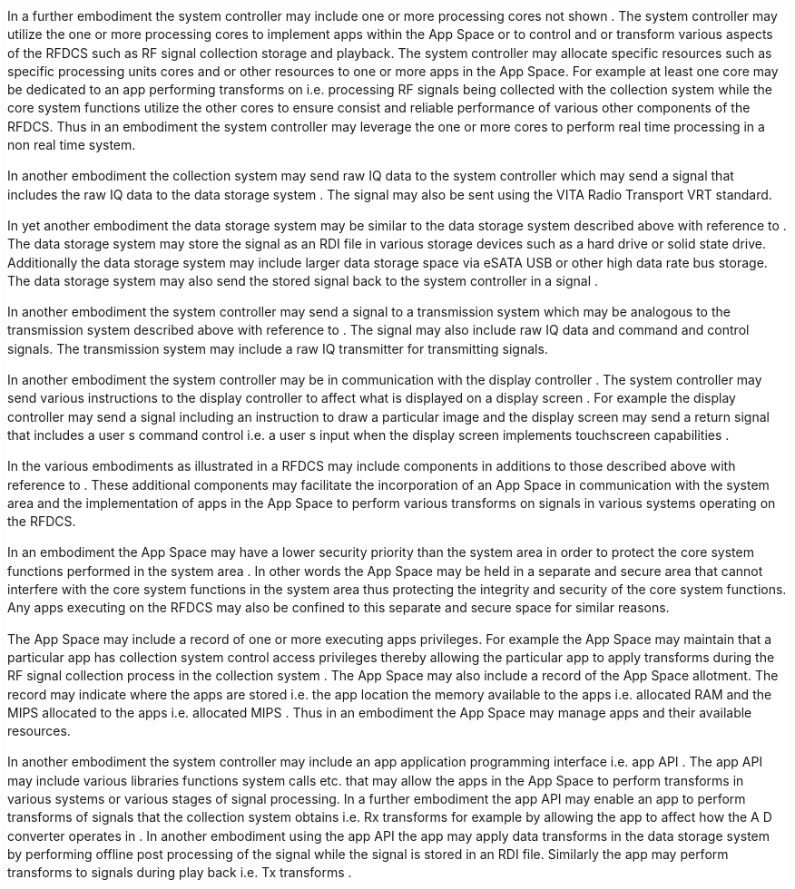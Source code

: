 In a further embodiment the system controller may include one or more processing cores not shown . The system controller may utilize the one or more processing cores to implement apps within the App Space or to control and or transform various aspects of the RFDCS such as RF signal collection storage and playback. The system controller may allocate specific resources such as specific processing units cores and or other resources to one or more apps in the App Space. For example at least one core may be dedicated to an app performing transforms on i.e. processing RF signals being collected with the collection system while the core system functions utilize the other cores to ensure consist and reliable performance of various other components of the RFDCS. Thus in an embodiment the system controller may leverage the one or more cores to perform real time processing in a non real time system.

In another embodiment the collection system may send raw IQ data to the system controller which may send a signal that includes the raw IQ data to the data storage system . The signal may also be sent using the VITA Radio Transport VRT standard.

In yet another embodiment the data storage system may be similar to the data storage system described above with reference to . The data storage system may store the signal as an RDI file in various storage devices such as a hard drive or solid state drive. Additionally the data storage system may include larger data storage space via eSATA USB or other high data rate bus storage. The data storage system may also send the stored signal back to the system controller in a signal .

In another embodiment the system controller may send a signal to a transmission system which may be analogous to the transmission system described above with reference to . The signal may also include raw IQ data and command and control signals. The transmission system may include a raw IQ transmitter for transmitting signals.

In another embodiment the system controller may be in communication with the display controller . The system controller may send various instructions to the display controller to affect what is displayed on a display screen . For example the display controller may send a signal including an instruction to draw a particular image and the display screen may send a return signal that includes a user s command control i.e. a user s input when the display screen implements touchscreen capabilities .

In the various embodiments as illustrated in a RFDCS may include components in additions to those described above with reference to . These additional components may facilitate the incorporation of an App Space in communication with the system area and the implementation of apps in the App Space to perform various transforms on signals in various systems operating on the RFDCS.

In an embodiment the App Space may have a lower security priority than the system area in order to protect the core system functions performed in the system area . In other words the App Space may be held in a separate and secure area that cannot interfere with the core system functions in the system area thus protecting the integrity and security of the core system functions. Any apps executing on the RFDCS may also be confined to this separate and secure space for similar reasons.

The App Space may include a record of one or more executing apps privileges. For example the App Space may maintain that a particular app has collection system control access privileges thereby allowing the particular app to apply transforms during the RF signal collection process in the collection system . The App Space may also include a record of the App Space allotment. The record may indicate where the apps are stored i.e. the app location the memory available to the apps i.e. allocated RAM and the MIPS allocated to the apps i.e. allocated MIPS . Thus in an embodiment the App Space may manage apps and their available resources.

In another embodiment the system controller may include an app application programming interface i.e. app API . The app API may include various libraries functions system calls etc. that may allow the apps in the App Space to perform transforms in various systems or various stages of signal processing. In a further embodiment the app API may enable an app to perform transforms of signals that the collection system obtains i.e. Rx transforms for example by allowing the app to affect how the A D converter operates in . In another embodiment using the app API the app may apply data transforms in the data storage system by performing offline post processing of the signal while the signal is stored in an RDI file. Similarly the app may perform transforms to signals during play back i.e. Tx transforms .
